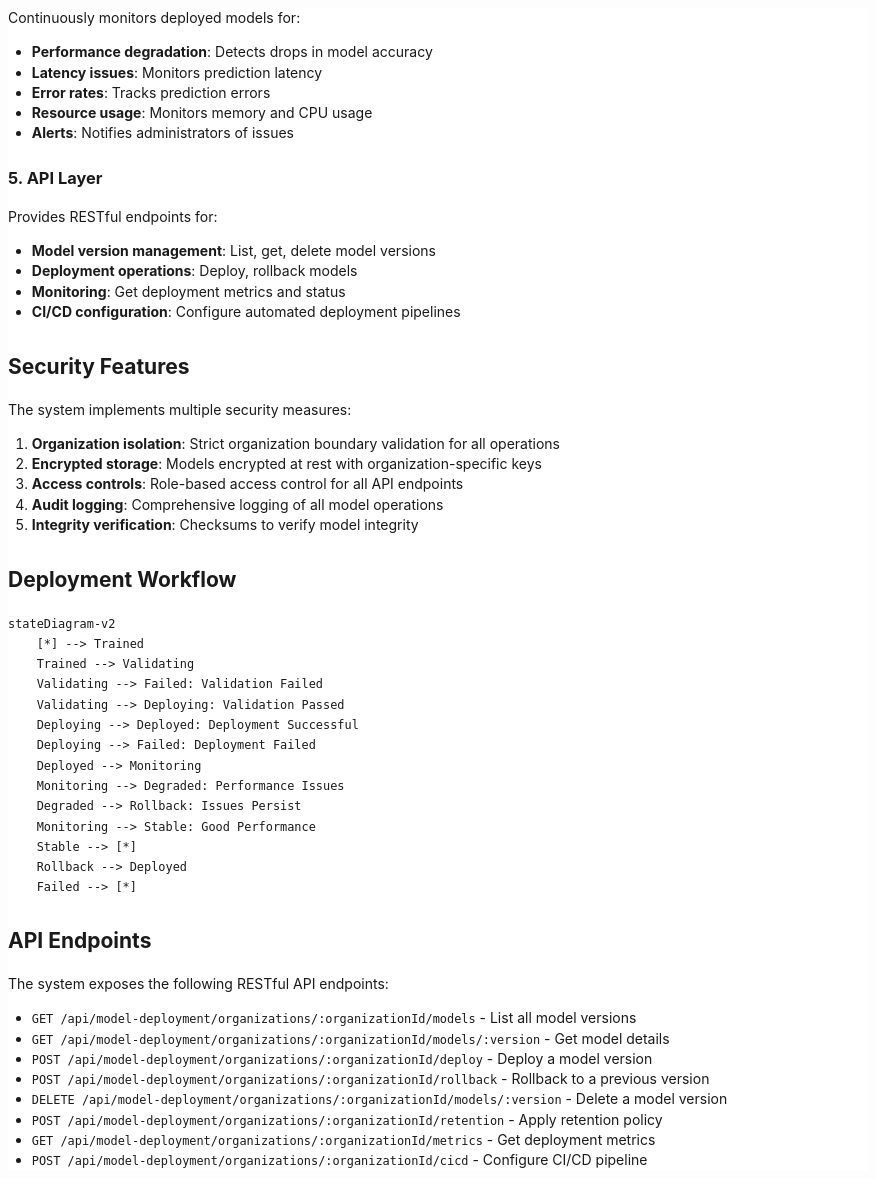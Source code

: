 Continuously monitors deployed models for:

- **Performance degradation**: Detects drops in model accuracy
- **Latency issues**: Monitors prediction latency
- **Error rates**: Tracks prediction errors
- **Resource usage**: Monitors memory and CPU usage
- **Alerts**: Notifies administrators of issues

### 5. API Layer

Provides RESTful endpoints for:

- **Model version management**: List, get, delete model versions
- **Deployment operations**: Deploy, rollback models
- **Monitoring**: Get deployment metrics and status
- **CI/CD configuration**: Configure automated deployment pipelines

## Security Features

The system implements multiple security measures:

1. **Organization isolation**: Strict organization boundary validation for all operations
2. **Encrypted storage**: Models encrypted at rest with organization-specific keys
3. **Access controls**: Role-based access control for all API endpoints
4. **Audit logging**: Comprehensive logging of all model operations
5. **Integrity verification**: Checksums to verify model integrity

## Deployment Workflow

```mermaid
stateDiagram-v2
    [*] --> Trained
    Trained --> Validating
    Validating --> Failed: Validation Failed
    Validating --> Deploying: Validation Passed
    Deploying --> Deployed: Deployment Successful
    Deploying --> Failed: Deployment Failed
    Deployed --> Monitoring
    Monitoring --> Degraded: Performance Issues
    Degraded --> Rollback: Issues Persist
    Monitoring --> Stable: Good Performance
    Stable --> [*]
    Rollback --> Deployed
    Failed --> [*]
```

## API Endpoints

The system exposes the following RESTful API endpoints:

- `GET /api/model-deployment/organizations/:organizationId/models` - List all model versions
- `GET /api/model-deployment/organizations/:organizationId/models/:version` - Get model details
- `POST /api/model-deployment/organizations/:organizationId/deploy` - Deploy a model version
- `POST /api/model-deployment/organizations/:organizationId/rollback` - Rollback to a previous version
- `DELETE /api/model-deployment/organizations/:organizationId/models/:version` - Delete a model version
- `POST /api/model-deployment/organizations/:organizationId/retention` - Apply retention policy
- `GET /api/model-deployment/organizations/:organizationId/metrics` - Get deployment metrics
- `POST /api/model-deployment/organizations/:organizationId/cicd` - Configure CI/CD pipeline
